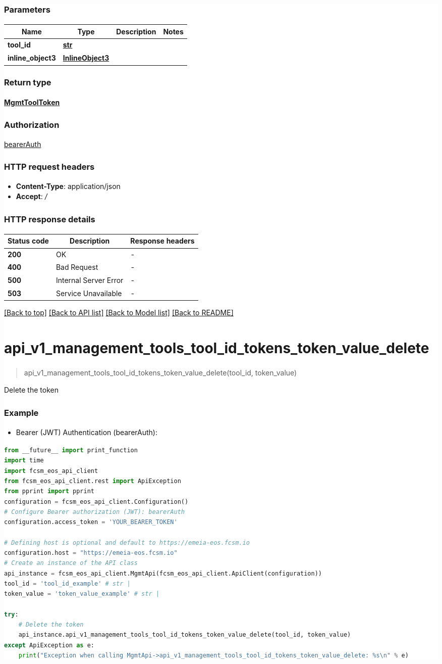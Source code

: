 ### Parameters

Name | Type | Description  | Notes
------------- | ------------- | ------------- | -------------
 **tool_id** | [**str**](.md)|  | 
 **inline_object3** | [**InlineObject3**](InlineObject3.md)|  | 

### Return type

[**MgmtToolToken**](MgmtToolToken.md)

### Authorization

[bearerAuth](../README.md#bearerAuth)

### HTTP request headers

 - **Content-Type**: application/json
 - **Accept**: */*

### HTTP response details
| Status code | Description | Response headers |
|-------------|-------------|------------------|
**200** | OK |  -  |
**400** | Bad Request |  -  |
**500** | Internal Server Error |  -  |
**503** | Service Unavailable |  -  |

[[Back to top]](#) [[Back to API list]](../README.md#documentation-for-api-endpoints) [[Back to Model list]](../README.md#documentation-for-models) [[Back to README]](../README.md)

# **api_v1_management_tools_tool_id_tokens_token_value_delete**
> api_v1_management_tools_tool_id_tokens_token_value_delete(tool_id, token_value)

Delete the token

### Example

* Bearer (JWT) Authentication (bearerAuth):
```python
from __future__ import print_function
import time
import fcsm_eos_api_client
from fcsm_eos_api_client.rest import ApiException
from pprint import pprint
configuration = fcsm_eos_api_client.Configuration()
# Configure Bearer authorization (JWT): bearerAuth
configuration.access_token = 'YOUR_BEARER_TOKEN'

# Defining host is optional and default to https://emeia-eos.fcsm.io
configuration.host = "https://emeia-eos.fcsm.io"
# Create an instance of the API class
api_instance = fcsm_eos_api_client.MgmtApi(fcsm_eos_api_client.ApiClient(configuration))
tool_id = 'tool_id_example' # str | 
token_value = 'token_value_example' # str | 

try:
    # Delete the token
    api_instance.api_v1_management_tools_tool_id_tokens_token_value_delete(tool_id, token_value)
except ApiException as e:
    print("Exception when calling MgmtApi->api_v1_management_tools_tool_id_tokens_token_value_delete: %s\n" % e)
```
